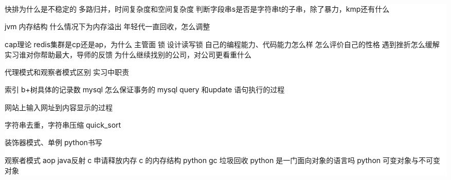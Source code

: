 快排为什么是不稳定的
多路归并，时间复杂度和空间复杂度
判断字段串s是否是字符串t的子串，除了暴力，kmp还有什么

jvm 内存结构
什么情况下为内存溢出
年轻代一直回收，怎么调整

cap理论
redis集群是cp还是ap，为什么
主管面
锁
设计读写锁
自己的编程能力、代码能力怎么样
怎么评价自己的性格
遇到挫折怎么缓解
实习谁对你帮助最大，导师的反馈
为什么继续找别的公司，对公司更看重什么





代理模式和观察者模式区别
实习中职责

索引
b+树具体的记录数
mysql 怎么保证事务的
mysql query 和update 语句执行的过程

网站上输入网址到内容显示的过程

字符串去重，字符串压缩
quick_sort

装饰器模式、单例 python书写

观察者模式
aop
java反射
c 申请释放内存
c 的内存结构
python gc 垃圾回收
python 是一门面向对象的语言吗
python 可变对象与不可变对象



